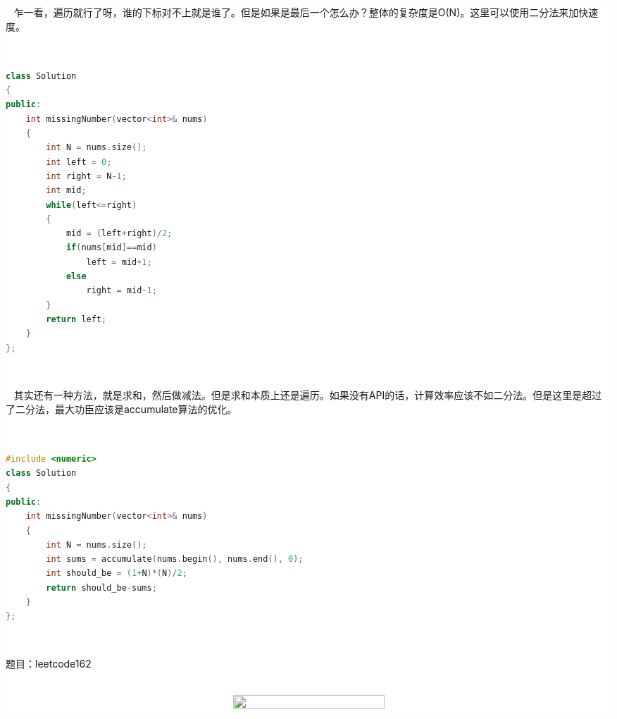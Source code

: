 <p>&nbsp;&nbsp; 乍一看，遍历就行了呀，谁的下标对不上就是谁了。但是如果是最后一个怎么办？整体的复杂度是O(N)。这里可以使用二分法来加快速度。 </p><br/>

```cpp
class Solution
{
public:
    int missingNumber(vector<int>& nums)
	{
		int N = nums.size();
		int left = 0;
		int right = N-1;
		int mid;
		while(left<=right)
		{
			mid = (left+right)/2;
			if(nums[mid]==mid)
				left = mid+1;
			else
				right = mid-1;
		}
		return left;
    }
};

```

<br/>

<p>&nbsp;&nbsp; 其实还有一种方法，就是求和，然后做减法。但是求和本质上还是遍历。如果没有API的话，计算效率应该不如二分法。但是这里是超过了二分法，最大功臣应该是accumulate算法的优化。 </p><br/>

```cpp
#include <numeric>
class Solution
{
public:
    int missingNumber(vector<int>& nums)
	{
		int N = nums.size();
		int sums = accumulate(nums.begin(), nums.end(), 0);
		int should_be = (1+N)*(N)/2;
		return should_be-sums;
    }
};

```

<br/>

<p>题目：leetcode162</p><br/>

<div align="center">
<img src="{{site.url}}{{site.baseurl}}{{site.assets_path}}/img/DS/leetcode162.png" width="50%" height="50%"/>
</div>
